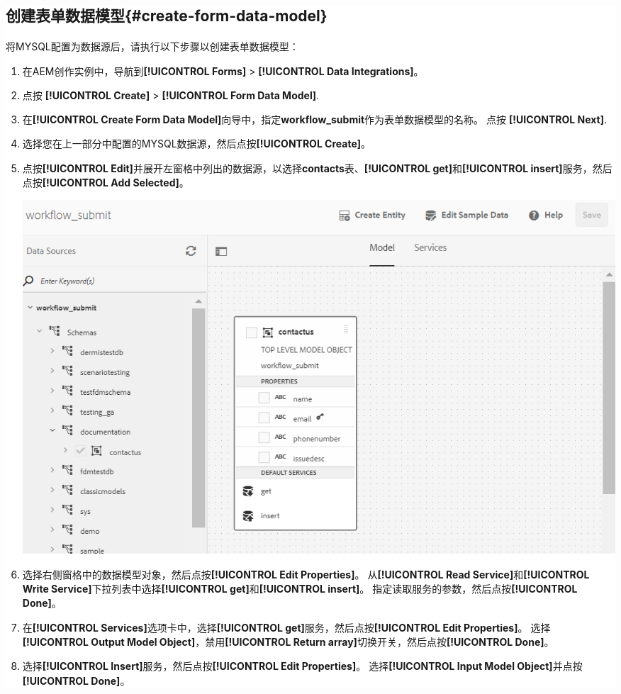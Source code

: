 ## 创建表单数据模型{#create-form-data-model}

将MYSQL配置为数据源后，请执行以下步骤以创建表单数据模型：

1. 在AEM创作实例中，导航到&#x200B;**[!UICONTROL Forms]** > **[!UICONTROL Data Integrations]**。

1. 点按 **[!UICONTROL Create]** > **[!UICONTROL Form Data Model]**.

1. 在&#x200B;**[!UICONTROL Create Form Data Model]**&#x200B;向导中，指定&#x200B;**workflow_submit**&#x200B;作为表单数据模型的名称。 点按 **[!UICONTROL Next]**.

1. 选择您在上一部分中配置的MYSQL数据源，然后点按&#x200B;**[!UICONTROL Create]**。

1. 点按&#x200B;**[!UICONTROL Edit]**&#x200B;并展开左窗格中列出的数据源，以选择&#x200B;**contacts**&#x200B;表、**[!UICONTROL get]**&#x200B;和&#x200B;**[!UICONTROL insert]**&#x200B;服务，然后点按&#x200B;**[!UICONTROL Add Selected]**。

   ![示例数据mysql](assets/fdm_details_workfdlow_submit.png)

1. 选择右侧窗格中的数据模型对象，然后点按&#x200B;**[!UICONTROL Edit Properties]**。 从&#x200B;**[!UICONTROL Read Service]**&#x200B;和&#x200B;**[!UICONTROL Write Service]**&#x200B;下拉列表中选择&#x200B;**[!UICONTROL get]**&#x200B;和&#x200B;**[!UICONTROL insert]**。 指定读取服务的参数，然后点按&#x200B;**[!UICONTROL Done]**。

1. 在&#x200B;**[!UICONTROL Services]**&#x200B;选项卡中，选择&#x200B;**[!UICONTROL get]**&#x200B;服务，然后点按&#x200B;**[!UICONTROL Edit Properties]**。 选择&#x200B;**[!UICONTROL Output Model Object]**，禁用&#x200B;**[!UICONTROL Return array]**&#x200B;切换开关，然后点按&#x200B;**[!UICONTROL Done]**。

1. 选择&#x200B;**[!UICONTROL Insert]**&#x200B;服务，然后点按&#x200B;**[!UICONTROL Edit Properties]**。 选择&#x200B;**[!UICONTROL Input Model Object]**&#x200B;并点按&#x200B;**[!UICONTROL Done]**。
